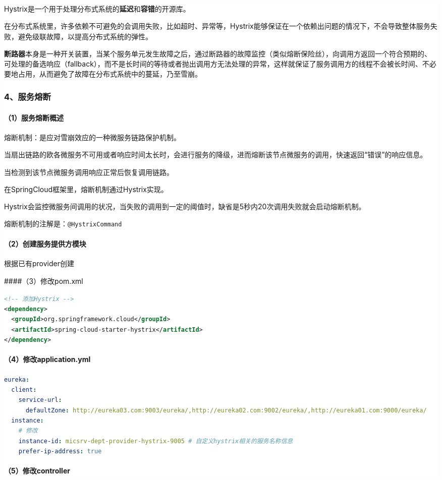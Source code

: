 Hystrix是一个用于处理分布式系统的**延迟**和**容错**的开源库。

在分布式系统里，许多依赖不可避免的会调用失败，比如超时、异常等，Hystrix能够保证在一个依赖出问题的情况下，不会导致整体服务失败，避免级联故障，以提高分布式系统的弹性。

**断路器**本身是一种开关装置，当某个服务单元发生故障之后，通过断路器的故障监控（类似熔断保险丝），向调用方返回一个符合预期的、可处理的备选响应（fallback），而不是长时间的等待或者抛出调用方无法处理的异常，这样就保证了服务调用方的线程不会被长时间、不必要地占用，从而避免了故障在分布式系统中的蔓延，乃至雪崩。



### 4、服务熔断

#### （1）服务熔断概述

熔断机制：是应对雪崩效应的一种微服务链路保护机制。

当扇出链路的欧各微服务不可用或者响应时间太长时，会进行服务的降级，进而熔断该节点微服务的调用，快速返回“错误”的响应信息。

当检测到该节点微服务调用响应正常后恢复调用链路。

在SpringCloud框架里，熔断机制通过Hystrix实现。

Hystrix会监控微服务间调用的状况，当失败的调用到一定的阈值时，缺省是5秒内20次调用失败就会启动熔断机制。

熔断机制的注解是：`@HystrixCommand`



#### （2）创建服务提供方模块

根据已有provider创建



####（3）修改pom.xml

~~~xml
<!-- 添加Hystrix -->
<dependency>
  <groupId>org.springframework.cloud</groupId>
  <artifactId>spring-cloud-starter-hystrix</artifactId>
</dependency>
~~~



#### （4）修改application.yml

~~~yaml
eureka:
  client: 
    service-url: 
      defaultZone: http://eureka03.com:9003/eureka/,http://eureka02.com:9002/eureka/,http://eureka01.com:9000/eureka/
  instance:
    # 修改
    instance-id: micsrv-dept-provider-hystrix-9005 # 自定义hystrix相关的服务名称信息
    prefer-ip-address: true
~~~



#### （5）修改controller
